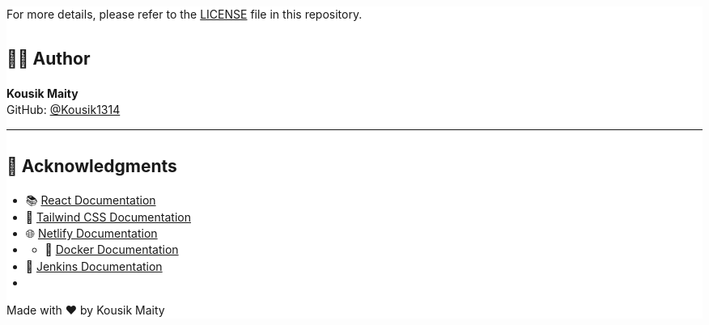 For more details, please refer to the [LICENSE](https://github.com/Kousik1314/Budget-Buddy/blob/main/LICENSE) file in this repository.


## 👨‍💻 Author

**Kousik Maity**  
GitHub: [@Kousik1314](https://github.com/Kousik1314)

---

## 🙏 Acknowledgments

- 📚 [React Documentation](https://reactjs.org/docs/getting-started.html)  
- 🎨 [Tailwind CSS Documentation](https://tailwindcss.com/docs)  
- 🌐 [Netlify Documentation](https://docs.netlify.com/)
- - 🐳 [Docker Documentation](https://docs.docker.com/)
- 🤖 [Jenkins Documentation](https://www.jenkins.io/doc/)
- 
Made with ❤️ by Kousik Maity

